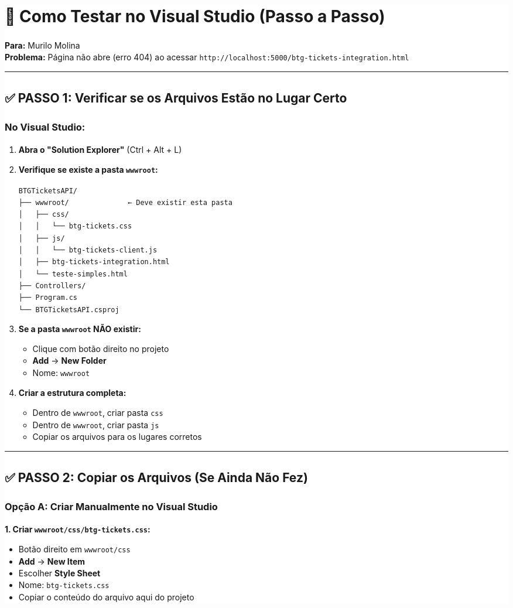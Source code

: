 # 🎯 Como Testar no Visual Studio (Passo a Passo)

**Para:** Murilo Molina  
**Problema:** Página não abre (erro 404) ao acessar `http://localhost:5000/btg-tickets-integration.html`

---

## ✅ PASSO 1: Verificar se os Arquivos Estão no Lugar Certo

### **No Visual Studio:**

1. **Abra o "Solution Explorer"** (Ctrl + Alt + L)

2. **Verifique se existe a pasta `wwwroot`:**
   ```
   BTGTicketsAPI/
   ├── wwwroot/              ← Deve existir esta pasta
   │   ├── css/
   │   │   └── btg-tickets.css
   │   ├── js/
   │   │   └── btg-tickets-client.js
   │   ├── btg-tickets-integration.html
   │   └── teste-simples.html
   ├── Controllers/
   ├── Program.cs
   └── BTGTicketsAPI.csproj
   ```

3. **Se a pasta `wwwroot` NÃO existir:**
   - Clique com botão direito no projeto
   - **Add** → **New Folder**
   - Nome: `wwwroot`

4. **Criar a estrutura completa:**
   - Dentro de `wwwroot`, criar pasta `css`
   - Dentro de `wwwroot`, criar pasta `js`
   - Copiar os arquivos para os lugares corretos

---

## ✅ PASSO 2: Copiar os Arquivos (Se Ainda Não Fez)

### **Opção A: Criar Manualmente no Visual Studio**

**1. Criar `wwwroot/css/btg-tickets.css`:**
   - Botão direito em `wwwroot/css`
   - **Add** → **New Item**
   - Escolher **Style Sheet**
   - Nome: `btg-tickets.css`
   - Copiar o conteúdo do arquivo aqui do projeto
